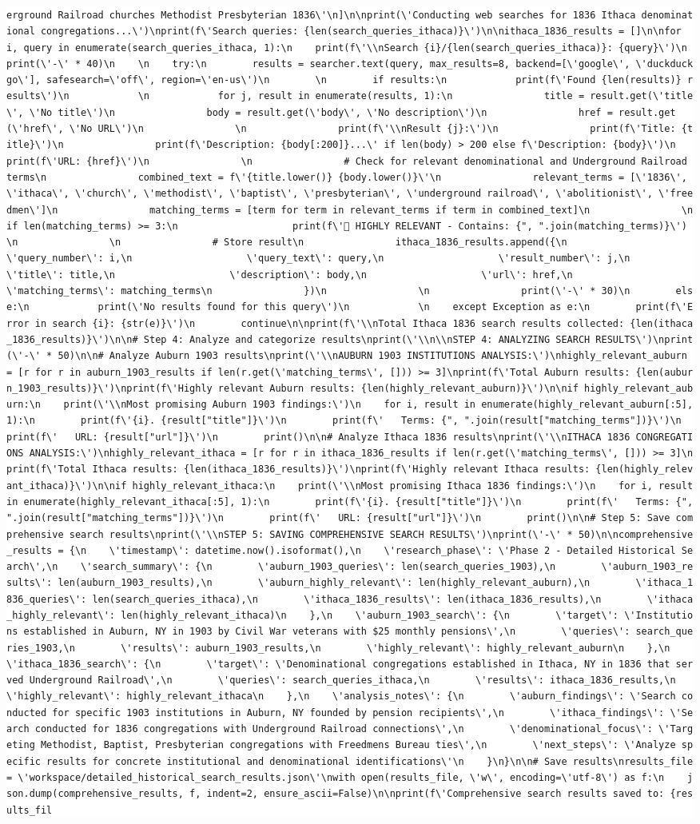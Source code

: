 ```
erground Railroad churches Methodist Presbyterian 1836\'\n]\n\nprint(\'Conducting web searches for 1836 Ithaca denominational congregations...\')\nprint(f\'Search queries: {len(search_queries_ithaca)}\')\n\nithaca_1836_results = []\n\nfor i, query in enumerate(search_queries_ithaca, 1):\n    print(f\'\\nSearch {i}/{len(search_queries_ithaca)}: {query}\')\n    print(\'-\' * 40)\n    \n    try:\n        results = searcher.text(query, max_results=8, backend=[\'google\', \'duckduckgo\'], safesearch=\'off\', region=\'en-us\')\n        \n        if results:\n            print(f\'Found {len(results)} results\')\n            \n            for j, result in enumerate(results, 1):\n                title = result.get(\'title\', \'No title\')\n                body = result.get(\'body\', \'No description\')\n                href = result.get(\'href\', \'No URL\')\n                \n                print(f\'\\nResult {j}:\')\n                print(f\'Title: {title}\')\n                print(f\'Description: {body[:200]}...\' if len(body) > 200 else f\'Description: {body}\')\n                print(f\'URL: {href}\')\n                \n                # Check for relevant denominational and Underground Railroad terms\n                combined_text = f\'{title.lower()} {body.lower()}\'\n                relevant_terms = [\'1836\', \'ithaca\', \'church\', \'methodist\', \'baptist\', \'presbyterian\', \'underground railroad\', \'abolitionist\', \'freedmen\']\n                matching_terms = [term for term in relevant_terms if term in combined_text]\n                \n                if len(matching_terms) >= 3:\n                    print(f\'🎯 HIGHLY RELEVANT - Contains: {", ".join(matching_terms)}\')\n                \n                # Store result\n                ithaca_1836_results.append({\n                    \'query_number\': i,\n                    \'query_text\': query,\n                    \'result_number\': j,\n                    \'title\': title,\n                    \'description\': body,\n                    \'url\': href,\n                    \'matching_terms\': matching_terms\n                })\n                \n                print(\'-\' * 30)\n        else:\n            print(\'No results found for this query\')\n            \n    except Exception as e:\n        print(f\'Error in search {i}: {str(e)}\')\n        continue\n\nprint(f\'\\nTotal Ithaca 1836 search results collected: {len(ithaca_1836_results)}\')\n\n# Step 4: Analyze and categorize results\nprint(\'\\n\\nSTEP 4: ANALYZING SEARCH RESULTS\')\nprint(\'-\' * 50)\n\n# Analyze Auburn 1903 results\nprint(\'\\nAUBURN 1903 INSTITUTIONS ANALYSIS:\')\nhighly_relevant_auburn = [r for r in auburn_1903_results if len(r.get(\'matching_terms\', [])) >= 3]\nprint(f\'Total Auburn results: {len(auburn_1903_results)}\')\nprint(f\'Highly relevant Auburn results: {len(highly_relevant_auburn)}\')\n\nif highly_relevant_auburn:\n    print(\'\\nMost promising Auburn 1903 findings:\')\n    for i, result in enumerate(highly_relevant_auburn[:5], 1):\n        print(f\'{i}. {result["title"]}\')\n        print(f\'   Terms: {", ".join(result["matching_terms"])}\')\n        print(f\'   URL: {result["url"]}\')\n        print()\n\n# Analyze Ithaca 1836 results\nprint(\'\\nITHACA 1836 CONGREGATIONS ANALYSIS:\')\nhighly_relevant_ithaca = [r for r in ithaca_1836_results if len(r.get(\'matching_terms\', [])) >= 3]\nprint(f\'Total Ithaca results: {len(ithaca_1836_results)}\')\nprint(f\'Highly relevant Ithaca results: {len(highly_relevant_ithaca)}\')\n\nif highly_relevant_ithaca:\n    print(\'\\nMost promising Ithaca 1836 findings:\')\n    for i, result in enumerate(highly_relevant_ithaca[:5], 1):\n        print(f\'{i}. {result["title"]}\')\n        print(f\'   Terms: {", ".join(result["matching_terms"])}\')\n        print(f\'   URL: {result["url"]}\')\n        print()\n\n# Step 5: Save comprehensive search results\nprint(\'\\nSTEP 5: SAVING COMPREHENSIVE SEARCH RESULTS\')\nprint(\'-\' * 50)\n\ncomprehensive_results = {\n    \'timestamp\': datetime.now().isoformat(),\n    \'research_phase\': \'Phase 2 - Detailed Historical Search\',\n    \'search_summary\': {\n        \'auburn_1903_queries\': len(search_queries_1903),\n        \'auburn_1903_results\': len(auburn_1903_results),\n        \'auburn_highly_relevant\': len(highly_relevant_auburn),\n        \'ithaca_1836_queries\': len(search_queries_ithaca),\n        \'ithaca_1836_results\': len(ithaca_1836_results),\n        \'ithaca_highly_relevant\': len(highly_relevant_ithaca)\n    },\n    \'auburn_1903_search\': {\n        \'target\': \'Institutions established in Auburn, NY in 1903 by Civil War veterans with $25 monthly pensions\',\n        \'queries\': search_queries_1903,\n        \'results\': auburn_1903_results,\n        \'highly_relevant\': highly_relevant_auburn\n    },\n    \'ithaca_1836_search\': {\n        \'target\': \'Denominational congregations established in Ithaca, NY in 1836 that served Underground Railroad\',\n        \'queries\': search_queries_ithaca,\n        \'results\': ithaca_1836_results,\n        \'highly_relevant\': highly_relevant_ithaca\n    },\n    \'analysis_notes\': {\n        \'auburn_findings\': \'Search conducted for specific 1903 institutions in Auburn, NY founded by pension recipients\',\n        \'ithaca_findings\': \'Search conducted for 1836 congregations with Underground Railroad connections\',\n        \'denominational_focus\': \'Targeting Methodist, Baptist, Presbyterian congregations with Freedmens Bureau ties\',\n        \'next_steps\': \'Analyze specific results for concrete institutional and denominational identifications\'\n    }\n}\n\n# Save results\nresults_file = \'workspace/detailed_historical_search_results.json\'\nwith open(results_file, \'w\', encoding=\'utf-8\') as f:\n    json.dump(comprehensive_results, f, indent=2, ensure_ascii=False)\n\nprint(f\'Comprehensive search results saved to: {results_fil
```